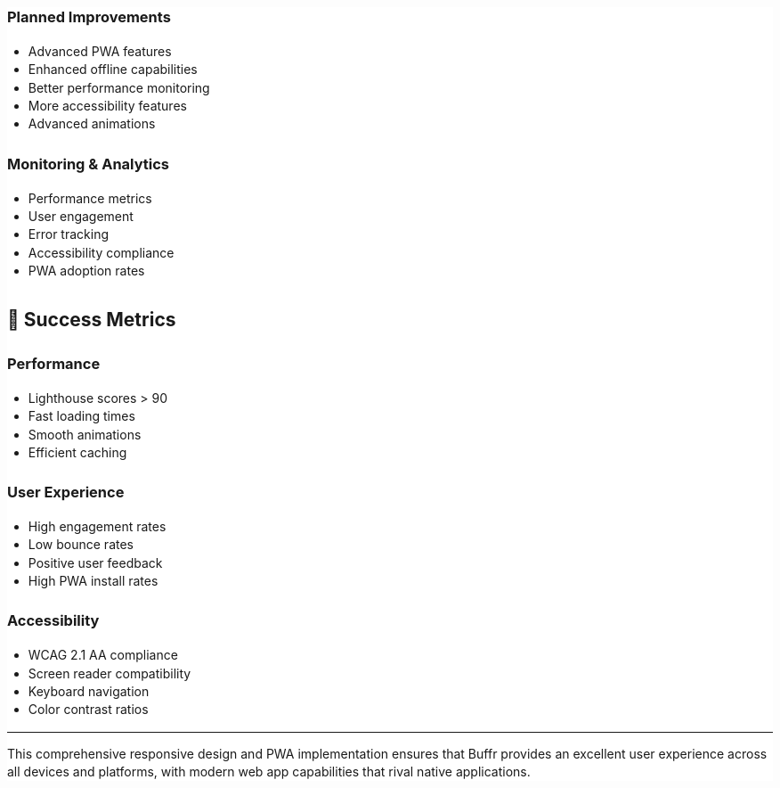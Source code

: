 ### **Planned Improvements**

- Advanced PWA features
- Enhanced offline capabilities
- Better performance monitoring
- More accessibility features
- Advanced animations

### **Monitoring & Analytics**

- Performance metrics
- User engagement
- Error tracking
- Accessibility compliance
- PWA adoption rates

## 🎯 Success Metrics

### **Performance**

- Lighthouse scores > 90
- Fast loading times
- Smooth animations
- Efficient caching

### **User Experience**

- High engagement rates
- Low bounce rates
- Positive user feedback
- High PWA install rates

### **Accessibility**

- WCAG 2.1 AA compliance
- Screen reader compatibility
- Keyboard navigation
- Color contrast ratios

---

This comprehensive responsive design and PWA implementation ensures that Buffr provides an excellent user experience across all devices and platforms, with modern web app capabilities that rival native applications.
